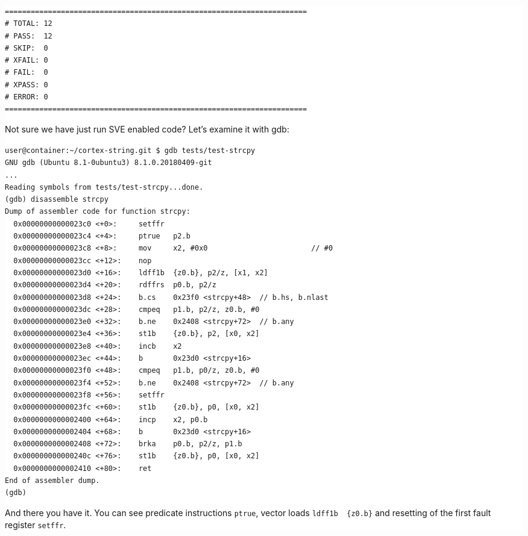 ```console
======================================================================
# TOTAL: 12
# PASS:  12
# SKIP:  0
# XFAIL: 0
# FAIL:  0
# XPASS: 0
# ERROR: 0
======================================================================
```	

Not sure we have just run SVE enabled code? Let’s examine it with gdb:

```console
user@container:~/cortex-string.git $ gdb tests/test-strcpy
GNU gdb (Ubuntu 8.1-0ubuntu3) 8.1.0.20180409-git
...
Reading symbols from tests/test-strcpy...done.
(gdb) disassemble strcpy
Dump of assembler code for function strcpy:
  0x00000000000023c0 <+0>:     setffr
  0x00000000000023c4 <+4>:     ptrue   p2.b
  0x00000000000023c8 <+8>:     mov     x2, #0x0                        // #0
  0x00000000000023cc <+12>:    nop
  0x00000000000023d0 <+16>:    ldff1b  {z0.b}, p2/z, [x1, x2]
  0x00000000000023d4 <+20>:    rdffrs  p0.b, p2/z
  0x00000000000023d8 <+24>:    b.cs    0x23f0 <strcpy+48>  // b.hs, b.nlast
  0x00000000000023dc <+28>:    cmpeq   p1.b, p2/z, z0.b, #0
  0x00000000000023e0 <+32>:    b.ne    0x2408 <strcpy+72>  // b.any
  0x00000000000023e4 <+36>:    st1b    {z0.b}, p2, [x0, x2]
  0x00000000000023e8 <+40>:    incb    x2
  0x00000000000023ec <+44>:    b       0x23d0 <strcpy+16>
  0x00000000000023f0 <+48>:    cmpeq   p1.b, p0/z, z0.b, #0
  0x00000000000023f4 <+52>:    b.ne    0x2408 <strcpy+72>  // b.any
  0x00000000000023f8 <+56>:    setffr
  0x00000000000023fc <+60>:    st1b    {z0.b}, p0, [x0, x2]
  0x0000000000002400 <+64>:    incp    x2, p0.b
  0x0000000000002404 <+68>:    b       0x23d0 <strcpy+16>
  0x0000000000002408 <+72>:    brka    p0.b, p2/z, p1.b
  0x000000000000240c <+76>:    st1b    {z0.b}, p0, [x0, x2]
  0x0000000000002410 <+80>:    ret
End of assembler dump.
(gdb)
```	

And there you have it. You can see predicate instructions `ptrue`, vector loads `ldff1b  {z0.b}` and resetting of the first fault register `setffr`.

